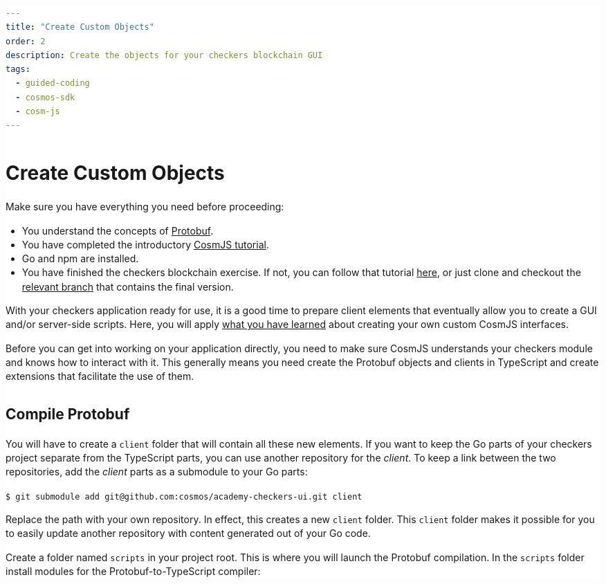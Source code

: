 ```yaml
---
title: "Create Custom Objects"
order: 2
description: Create the objects for your checkers blockchain GUI
tags: 
  - guided-coding
  - cosmos-sdk
  - cosm-js
---
```


# Create Custom Objects

<HighlightBox type="prerequisite">

Make sure you have everything you need before proceeding:

* You understand the concepts of [Protobuf](/academy/2-cosmos-concepts/6-protobuf.md).
* You have completed the introductory [CosmJS tutorial](/tutorials/7-cosmjs/1-cosmjs-intro.md).
* Go and npm are installed.
* You have finished the checkers blockchain exercise. If not, you can follow that tutorial [here](/hands-on-exercise/3-cosmjs-adv/1-cosmjs-objects.md), or just clone and checkout the [relevant branch](https://github.com/cosmos/b9-checkers-academy-draft/tree/wager-denomination) that contains the final version.

</HighlightBox>

With your checkers application ready for use, it is a good time to prepare client elements that eventually allow you to create a GUI and/or server-side scripts. Here, you will apply [what you have learned](/tutorials/7-cosmjs/5-create-custom.md) about creating your own custom CosmJS interfaces.

Before you can get into working on your application directly, you need to make sure CosmJS understands your checkers module and knows how to interact with it. This generally means you need create the Protobuf objects and clients in TypeScript and create extensions that facilitate the use of them.

## Compile Protobuf

You will have to create a `client` folder that will contain all these new elements. If you want to keep the Go parts of your checkers project separate from the TypeScript parts, you can use another repository for the _client_. To keep a link between the two repositories, add the _client_ parts as a submodule to your Go parts:

```sh
$ git submodule add git@github.com:cosmos/academy-checkers-ui.git client
```

Replace the path with your own repository. In effect, this creates a new `client` folder. This `client` folder makes it possible for you to easily update another repository with content generated out of your Go code.

Create a folder named `scripts` in your project root. This is where you will launch the Protobuf compilation. In the `scripts` folder install modules for the Protobuf-to-TypeScript compiler:
